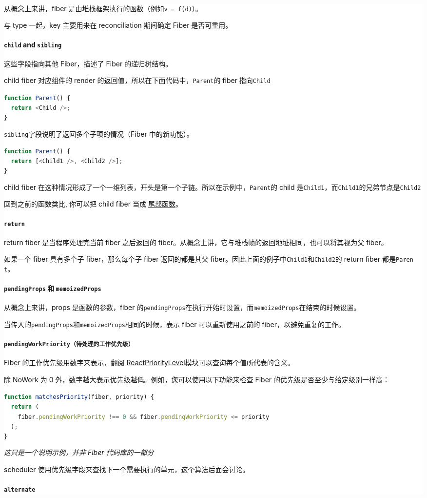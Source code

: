 从概念上来讲，fiber 是由堆栈框架执行的函数（例如`v = f(d)`）。

与 type 一起，key 主要用来在 reconciliation 期间确定 Fiber 是否可重用。

#### `child` and `sibling`

这些字段指向其他 Fiber，描述了 Fiber 的递归树结构。

child fiber 对应组件的 render 的返回值，所以在下面代码中，`Parent`的 fiber 指向`Child`

```javascript
function Parent() {
  return <Child />;
}
```

`sibling`字段说明了返回多个子项的情况（Fiber 中的新功能）。

```javascript
function Parent() {
  return [<Child1 />, <Child2 />];
}
```

child fiber 在这种情况形成了一个一维列表，开头是第一个子链。所以在示例中，`Parent`的 child 是`Child1`，而`Child1`的兄弟节点是`Child2`

回到之前的函数类比, 你可以把 child fiber 当成 [尾部函数](https://en.wikipedia.org/wiki/Tail_call)。

#### `return`

return fiber 是当程序处理完当前 fiber 之后返回的 fiber。从概念上讲，它与堆栈帧的返回地址相同，也可以将其视为父 fiber。

如果一个 fiber 具有多个子 fiber，那么每个子 fiber 返回的都是其父 fiber。因此上面的例子中`Child1`和`Child2`的 return fiber 都是`Parent`。

#### `pendingProps` 和 `memoizedProps`

从概念上来讲，props 是函数的参数，fiber 的`pendingProps`在执行开始时设置，而`memoizedProps`在结束的时候设置。

当传入的`pendingProps`和`memoizedProps`相同的时候，表示 fiber 可以重新使用之前的 fiber，以避免重复的工作。

#### `pendingWorkPriority（待处理的工作优先级）`

Fiber 的工作优先级用数字来表示，翻阅 [ReactPriorityLevel](https://github.com/facebook/react/blob/master/src/renderers/shared/fiber/ReactPriorityLevel.js)模块可以查询每个值所代表的含义。

除 NoWork 为 0 外，数字越大表示优先级越低。例如，您可以使用以下功能来检查 Fiber 的优先级是否至少与给定级别一样高：

```javascript
function matchesPriority(fiber, priority) {
  return (
    fiber.pendingWorkPriority !== 0 && fiber.pendingWorkPriority <= priority
  );
}
```

_这只是一个说明示例，并非 Fiber 代码库的一部分_

scheduler 使用优先级字段来查找下一个需要执行的单元，这个算法后面会讨论。

#### `alternate`
